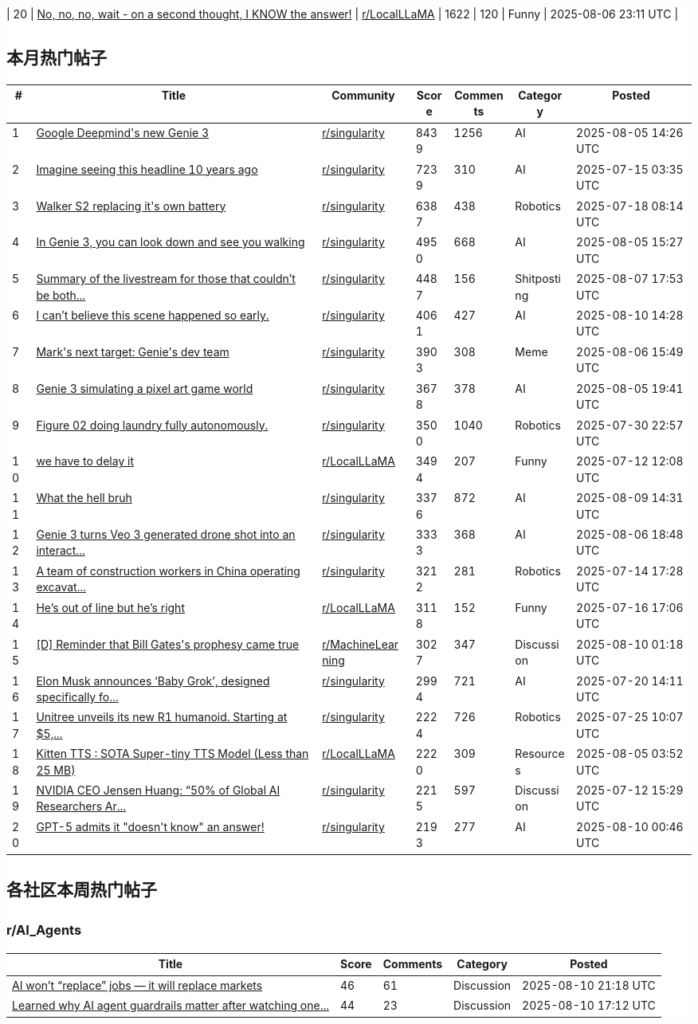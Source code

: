 | 20 | [No, no, no, wait - on a second thought, I KNOW the answer!](https://www.reddit.com/comments/1mjju67) | [r/LocalLLaMA](https://www.reddit.com/r/LocalLLaMA) | 1622 | 120 | Funny | 2025-08-06 23:11 UTC |


## 本月热门帖子

| # | Title | Community | Score | Comments | Category | Posted |
|---|-------|-----------|-------|----------|----------|--------|
| 1 | [Google Deepmind\'s new Genie 3](https://www.reddit.com/comments/1miaoat) | [r/singularity](https://www.reddit.com/r/singularity) | 8439 | 1256 | AI | 2025-08-05 14:26 UTC |
| 2 | [Imagine seeing this headline 10 years ago](https://www.reddit.com/comments/1m07eaw) | [r/singularity](https://www.reddit.com/r/singularity) | 7239 | 310 | AI | 2025-07-15 03:35 UTC |
| 3 | [Walker S2 replacing it\'s own battery](https://www.reddit.com/comments/1m2wn4t) | [r/singularity](https://www.reddit.com/r/singularity) | 6387 | 438 | Robotics | 2025-07-18 08:14 UTC |
| 4 | [In Genie 3, you can look down and see you walking](https://www.reddit.com/comments/1mic9r4) | [r/singularity](https://www.reddit.com/r/singularity) | 4950 | 668 | AI | 2025-08-05 15:27 UTC |
| 5 | [Summary of the livestream for those that couldn’t be both...](https://www.reddit.com/comments/1mk70xx) | [r/singularity](https://www.reddit.com/r/singularity) | 4487 | 156 | Shitposting | 2025-08-07 17:53 UTC |
| 6 | [I can’t believe this scene happened so early.](https://www.reddit.com/comments/1mmjzzi) | [r/singularity](https://www.reddit.com/r/singularity) | 4061 | 427 | AI | 2025-08-10 14:28 UTC |
| 7 | [Mark\'s next target: Genie\'s dev team](https://www.reddit.com/comments/1mj8bnc) | [r/singularity](https://www.reddit.com/r/singularity) | 3903 | 308 | Meme | 2025-08-06 15:49 UTC |
| 8 | [Genie 3 simulating a pixel art game world](https://www.reddit.com/comments/1mij5cu) | [r/singularity](https://www.reddit.com/r/singularity) | 3678 | 378 | AI | 2025-08-05 19:41 UTC |
| 9 | [Figure 02 doing laundry fully autonomously.](https://www.reddit.com/comments/1mdl8a1) | [r/singularity](https://www.reddit.com/r/singularity) | 3500 | 1040 | Robotics | 2025-07-30 22:57 UTC |
| 10 | [we have to delay it](https://www.reddit.com/comments/1lxyvto) | [r/LocalLLaMA](https://www.reddit.com/r/LocalLLaMA) | 3494 | 207 | Funny | 2025-07-12 12:08 UTC |
| 11 | [What the hell bruh](https://www.reddit.com/comments/1mlqua8) | [r/singularity](https://www.reddit.com/r/singularity) | 3376 | 872 | AI | 2025-08-09 14:31 UTC |
| 12 | [Genie 3 turns Veo 3 generated drone shot into an interact...](https://www.reddit.com/comments/1mjd3mk) | [r/singularity](https://www.reddit.com/r/singularity) | 3333 | 368 | AI | 2025-08-06 18:48 UTC |
| 13 | [A team of construction workers in China operating excavat...](https://www.reddit.com/comments/1lzsp5y) | [r/singularity](https://www.reddit.com/r/singularity) | 3212 | 281 | Robotics | 2025-07-14 17:28 UTC |
| 14 | [He’s out of line but he’s right](https://www.reddit.com/comments/1m1i922) | [r/LocalLLaMA](https://www.reddit.com/r/LocalLLaMA) | 3118 | 152 | Funny | 2025-07-16 17:06 UTC |
| 15 | [\[D\] Reminder that Bill Gates\'s prophesy came true](https://www.reddit.com/comments/1mm5oqm) | [r/MachineLearning](https://www.reddit.com/r/MachineLearning) | 3027 | 347 | Discussion | 2025-08-10 01:18 UTC |
| 16 | [Elon Musk announces ‘Baby Grok’, designed specifically fo...](https://www.reddit.com/comments/1m4pw89) | [r/singularity](https://www.reddit.com/r/singularity) | 2994 | 721 | AI | 2025-07-20 14:11 UTC |
| 17 | [Unitree unveils its new R1 humanoid.&nbsp;Starting at $5,...](https://www.reddit.com/comments/1m8v9lm) | [r/singularity](https://www.reddit.com/r/singularity) | 2224 | 726 | Robotics | 2025-07-25 10:07 UTC |
| 18 | [Kitten TTS : SOTA Super-tiny TTS Model (Less than 25 MB)](https://www.reddit.com/comments/1mhyzp7) | [r/LocalLLaMA](https://www.reddit.com/r/LocalLLaMA) | 2220 | 309 | Resources | 2025-08-05 03:52 UTC |
| 19 | [NVIDIA CEO Jensen Huang: “50% of Global AI Researchers Ar...](https://www.reddit.com/comments/1ly370j) | [r/singularity](https://www.reddit.com/r/singularity) | 2215 | 597 | Discussion | 2025-07-12 15:29 UTC |
| 20 | [GPT-5 admits it \"doesn\'t know\" an answer!](https://www.reddit.com/comments/1mm51m5) | [r/singularity](https://www.reddit.com/r/singularity) | 2193 | 277 | AI | 2025-08-10 00:46 UTC |


## 各社区本周热门帖子

### r/AI_Agents

| Title | Score | Comments | Category | Posted |
|-------|-------|----------|----------|--------|
| [AI won’t “replace” jobs — it will replace markets](https://www.reddit.com/comments/1mmugcw) | 46 | 61 | Discussion | 2025-08-10 21:18 UTC |
| [Learned why AI agent guardrails matter after watching one...](https://www.reddit.com/comments/1mmo407) | 44 | 23 | Discussion | 2025-08-10 17:12 UTC |
